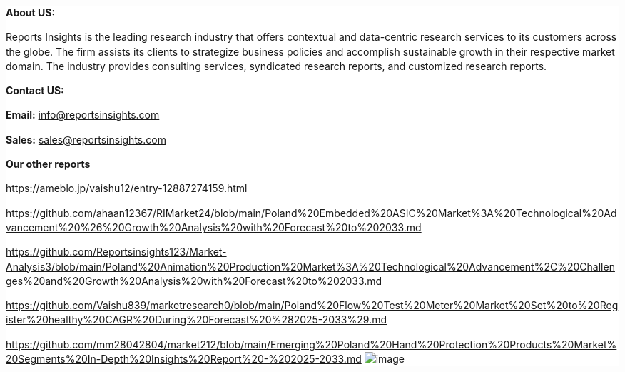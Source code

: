 <strong><strong>About US</strong>:</strong>

Reports Insights is the leading research industry that offers contextual and data-centric research services to its customers across the globe. The firm assists its clients to strategize business policies and accomplish sustainable growth in their respective market domain. The industry provides consulting services, syndicated research reports, and customized research reports.

<strong>Contact US:</strong>

<p class=""""><b>Email:</b> <a href=mailto:info@reportsinsights.com>info@reportsinsights.com</a></p>
<p class=""""><b>Sales:</b> <a href=mailto:sales@reportsinsights.com>sales@reportsinsights.com</a></p>

<strong>Our other reports</strong>

<a href=https://ameblo.jp/vaishu12/entry-12887274159.html>https://ameblo.jp/vaishu12/entry-12887274159.html</a>

<a href=https://github.com/ahaan12367/RIMarket24/blob/main/Poland%20Embedded%20ASIC%20Market%3A%20Technological%20Advancement%20%26%20Growth%20Analysis%20with%20Forecast%20to%202033.md>https://github.com/ahaan12367/RIMarket24/blob/main/Poland%20Embedded%20ASIC%20Market%3A%20Technological%20Advancement%20%26%20Growth%20Analysis%20with%20Forecast%20to%202033.md</a>

<a href=https://github.com/Reportsinsights123/Market-Analysis3/blob/main/Poland%20Animation%20Production%20Market%3A%20Technological%20Advancement%2C%20Challenges%20and%20Growth%20Analysis%20with%20Forecast%20to%202033.md>https://github.com/Reportsinsights123/Market-Analysis3/blob/main/Poland%20Animation%20Production%20Market%3A%20Technological%20Advancement%2C%20Challenges%20and%20Growth%20Analysis%20with%20Forecast%20to%202033.md</a>

<a href=https://github.com/Vaishu839/marketresearch0/blob/main/Poland%20Flow%20Test%20Meter%20Market%20Set%20to%20Register%20healthy%20CAGR%20During%20Forecast%20%282025-2033%29.md>https://github.com/Vaishu839/marketresearch0/blob/main/Poland%20Flow%20Test%20Meter%20Market%20Set%20to%20Register%20healthy%20CAGR%20During%20Forecast%20%282025-2033%29.md</a>

<a href=https://github.com/mm28042804/market212/blob/main/Emerging%20Poland%20Hand%20Protection%20Products%20Market%20Segments%20In-Depth%20Insights%20Report%20-%202025-2033.md>https://github.com/mm28042804/market212/blob/main/Emerging%20Poland%20Hand%20Protection%20Products%20Market%20Segments%20In-Depth%20Insights%20Report%20-%202025-2033.md</a>
![image](https://github.com/user-attachments/assets/dc5046c0-ae54-4457-a23c-8b35754b7200)
